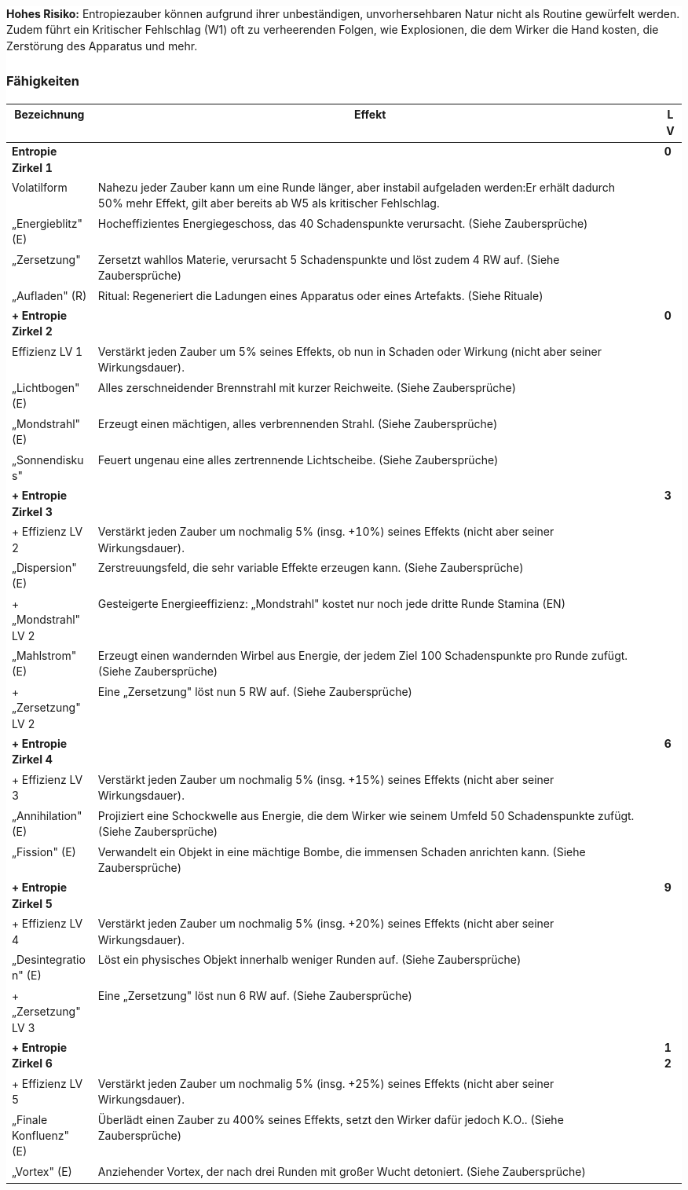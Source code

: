 **Hohes Risiko:** Entropiezauber können aufgrund ihrer unbeständigen, unvorhersehbaren Natur nicht als Routine gewürfelt werden. Zudem führt ein Kritischer Fehlschlag (W1) oft zu verheerenden Folgen, wie Explosionen, die dem Wirker die Hand kosten, die Zerstörung des Apparatus und mehr.

### Fähigkeiten

| **Bezeichnung** | **Effekt** | | **LV** |
| --- | --- | --- | --- |
|  **Entropie Zirkel 1**  | | |  **0**  |
| Volatilform | Nahezu jeder Zauber kann um eine Runde länger, aber instabil aufgeladen werden:Er erhält dadurch 50% mehr Effekt, gilt aber bereits ab W5 als kritischer Fehlschlag. |
| „Energieblitz&quot; (E) | Hocheffizientes Energiegeschoss, das 40 Schadenspunkte verursacht. (Siehe Zaubersprüche) |
| „Zersetzung&quot; | Zersetzt wahllos Materie, verursacht 5 Schadenspunkte und löst zudem 4 RW auf. (Siehe Zaubersprüche) |
| „Aufladen&quot; (R) | Ritual: Regeneriert die Ladungen eines Apparatus oder eines Artefakts. (Siehe Rituale) |
|  **+ Entropie Zirkel 2**  | | |  **0**  |
| Effizienz LV 1 | Verstärkt jeden Zauber um 5% seines Effekts, ob nun in Schaden oder Wirkung (nicht aber seiner Wirkungsdauer). |
| „Lichtbogen&quot; (E) | Alles zerschneidender Brennstrahl mit kurzer Reichweite. (Siehe Zaubersprüche) |
| „Mondstrahl&quot; (E) | Erzeugt einen mächtigen, alles verbrennenden Strahl. (Siehe Zaubersprüche) |
| „Sonnendiskus&quot; | Feuert ungenau eine alles zertrennende Lichtscheibe. (Siehe Zaubersprüche) |
|  **+ Entropie Zirkel 3**  | | |  **3**  |
| + Effizienz LV 2 | Verstärkt jeden Zauber um nochmalig 5% (insg. +10%) seines Effekts (nicht aber seiner Wirkungsdauer). |
| „Dispersion&quot; (E) | Zerstreuungsfeld, die sehr variable Effekte erzeugen kann. (Siehe Zaubersprüche) |
| + „Mondstrahl&quot; LV 2 | Gesteigerte Energieeffizienz: „Mondstrahl&quot; kostet nur noch jede dritte Runde Stamina (EN) |
| „Mahlstrom&quot; (E) | Erzeugt einen wandernden Wirbel aus Energie, der jedem Ziel 100 Schadenspunkte pro Runde zufügt. (Siehe Zaubersprüche) |
| + „Zersetzung&quot; LV 2 | Eine „Zersetzung&quot; löst nun 5 RW auf. (Siehe Zaubersprüche) |
|  **+ Entropie Zirkel 4**  || |  **6**  |
| + Effizienz LV 3 | Verstärkt jeden Zauber um nochmalig 5% (insg. +15%) seines Effekts (nicht aber seiner Wirkungsdauer). |
| „Annihilation&quot; (E) | Projiziert eine Schockwelle aus Energie, die dem Wirker wie seinem Umfeld 50 Schadenspunkte zufügt. (Siehe Zaubersprüche) |
| „Fission&quot; (E) | Verwandelt ein Objekt in eine mächtige Bombe, die immensen Schaden anrichten kann. (Siehe Zaubersprüche) |
|  **+ Entropie Zirkel 5**  | | |  **9**  |
| + Effizienz LV 4 | Verstärkt jeden Zauber um nochmalig 5% (insg. +20%) seines Effekts (nicht aber seiner Wirkungsdauer). |
| „Desintegration&quot; (E) | Löst ein physisches Objekt innerhalb weniger Runden auf. (Siehe Zaubersprüche) |
| + „Zersetzung&quot; LV 3 | Eine „Zersetzung&quot; löst nun 6 RW auf. (Siehe Zaubersprüche) |
|  **+ Entropie Zirkel 6**  | | |  **12**  |
| + Effizienz LV 5 | Verstärkt jeden Zauber um nochmalig 5% (insg. +25%) seines Effekts (nicht aber seiner Wirkungsdauer). |
| „Finale Konfluenz&quot; (E) | Überlädt einen Zauber zu 400% seines Effekts, setzt den Wirker dafür jedoch K.O.. (Siehe Zaubersprüche) |
| „Vortex&quot; (E) | Anziehender Vortex, der nach drei Runden mit großer Wucht detoniert. (Siehe Zaubersprüche) |
